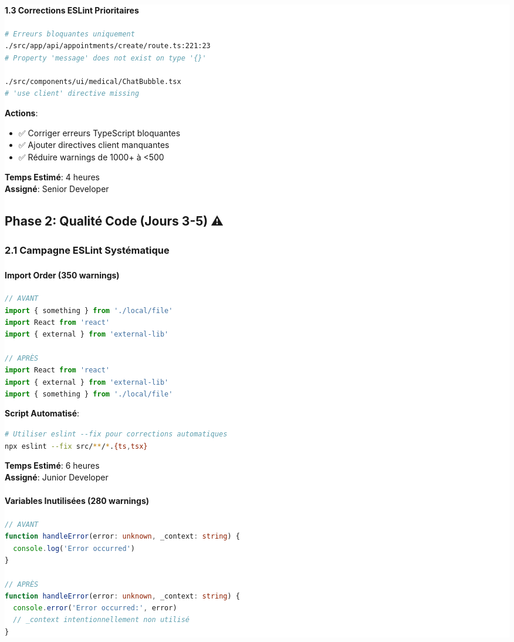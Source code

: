 #### 1.3 Corrections ESLint Prioritaires
```bash
# Erreurs bloquantes uniquement
./src/app/api/appointments/create/route.ts:221:23 
# Property 'message' does not exist on type '{}'

./src/components/ui/medical/ChatBubble.tsx
# 'use client' directive missing
```

**Actions**:
- ✅ Corriger erreurs TypeScript bloquantes
- ✅ Ajouter directives client manquantes
- ✅ Réduire warnings de 1000+ à <500

**Temps Estimé**: 4 heures  
**Assigné**: Senior Developer

## Phase 2: Qualité Code (Jours 3-5) ⚠️

### 2.1 Campagne ESLint Systématique

#### Import Order (350 warnings)
```typescript
// AVANT
import { something } from './local/file'
import React from 'react'
import { external } from 'external-lib'

// APRÈS  
import React from 'react'
import { external } from 'external-lib'
import { something } from './local/file'
```

**Script Automatisé**:
```bash
# Utiliser eslint --fix pour corrections automatiques
npx eslint --fix src/**/*.{ts,tsx}
```

**Temps Estimé**: 6 heures  
**Assigné**: Junior Developer

#### Variables Inutilisées (280 warnings)
```typescript
// AVANT
function handleError(error: unknown, _context: string) {
  console.log('Error occurred')
}

// APRÈS
function handleError(error: unknown, _context: string) {
  console.error('Error occurred:', error)
  // _context intentionnellement non utilisé
}
```
